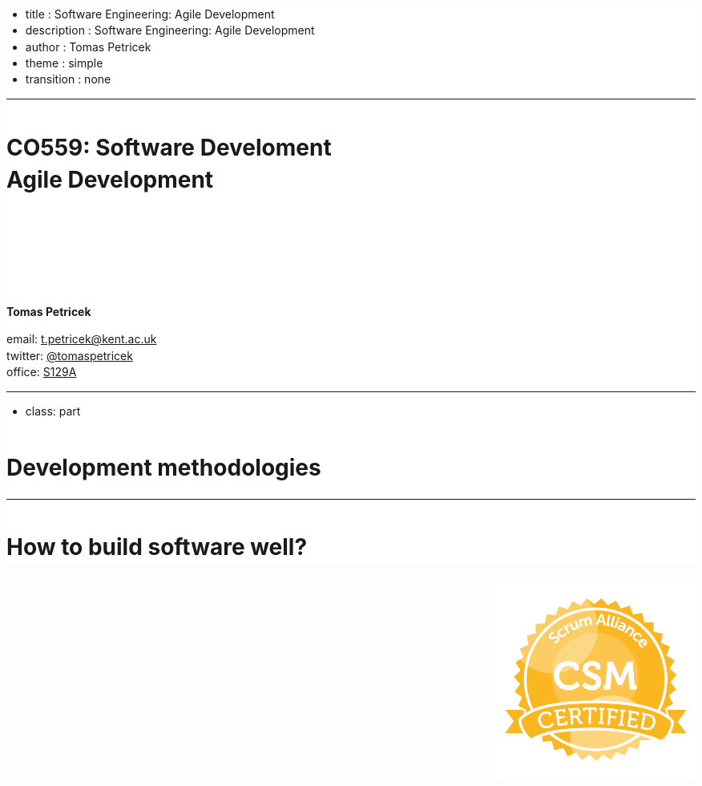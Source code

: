 - title : Software Engineering: Agile Development
- description : Software Engineering: Agile Development
- author : Tomas Petricek
- theme : simple
- transition : none

****************************************************************************************************

# **CO559: Software Develoment**<br/> Agile Development

<br /><br />
<br /><br /><br />

**Tomas Petricek**

email: [t.petricek@kent.ac.uk](mailto:t.petricek@kent.ac.uk)<br />
twitter: [@tomaspetricek](http://twitter.com/tomaspetricek)<br />
office: [S129A](https://www.cs.kent.ac.uk/rooms/S129A.gif)<br />

****************************************************************************************************
- class: part

# **Development methodologies**

----------------------------------------------------------------------------------------------------

# How to build software well?

<img src="images/agile/certified.png" class="nb" style="float:right;max-width:250px;margin-left:20px" />
